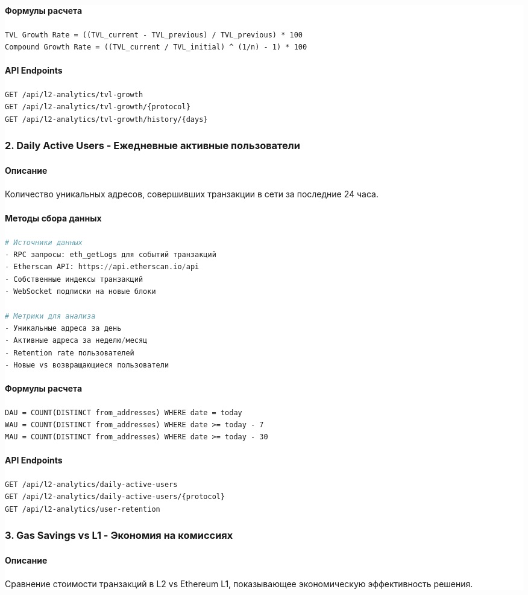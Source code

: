 #### Формулы расчета
```
TVL Growth Rate = ((TVL_current - TVL_previous) / TVL_previous) * 100
Compound Growth Rate = ((TVL_current / TVL_initial) ^ (1/n) - 1) * 100
```

#### API Endpoints
```bash
GET /api/l2-analytics/tvl-growth
GET /api/l2-analytics/tvl-growth/{protocol}
GET /api/l2-analytics/tvl-growth/history/{days}
```

### 2. Daily Active Users - Ежедневные активные пользователи

#### Описание
Количество уникальных адресов, совершивших транзакции в сети за последние 24 часа.

#### Методы сбора данных
```python
# Источники данных
- RPC запросы: eth_getLogs для событий транзакций
- Etherscan API: https://api.etherscan.io/api
- Собственные индексы транзакций
- WebSocket подписки на новые блоки

# Метрики для анализа
- Уникальные адреса за день
- Активные адреса за неделю/месяц
- Retention rate пользователей
- Новые vs возвращающиеся пользователи
```

#### Формулы расчета
```
DAU = COUNT(DISTINCT from_addresses) WHERE date = today
WAU = COUNT(DISTINCT from_addresses) WHERE date >= today - 7
MAU = COUNT(DISTINCT from_addresses) WHERE date >= today - 30
```

#### API Endpoints
```bash
GET /api/l2-analytics/daily-active-users
GET /api/l2-analytics/daily-active-users/{protocol}
GET /api/l2-analytics/user-retention
```

### 3. Gas Savings vs L1 - Экономия на комиссиях

#### Описание
Сравнение стоимости транзакций в L2 vs Ethereum L1, показывающее экономическую эффективность решения.
